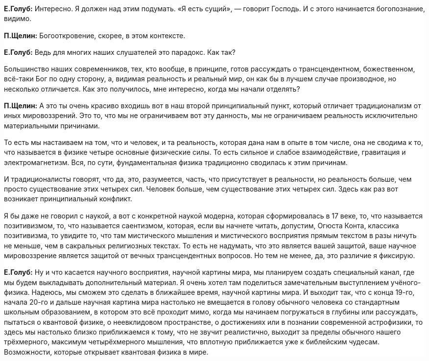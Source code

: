 **Е.Голуб:**
Интересно.
Я должен над этим подумать.
«Я есть сущий», — говорит Господь.
И с этого начинается богопознание, видимо.

**П.Щелин:**
Богооткровение, скорее, в этом контексте.

**Е.Голуб:**
Ведь для многих наших слушателей это парадокс.
Как так?

Большинство наших современников, тех, кто вообще, в принципе, готов рассуждать о трансцендентном, божественном, всё-таки Бог по одну сторону, а, видимая реальность и реальный мир, он как бы в лучшем случае производное, но несколько отличается.
Как это получилось, мне интересно, когда мы начали отделять?

**П.Щелин:**
А это ты очень красиво входишь вот в наш второй принципиальный пункт, который отличает традиционализм от иных мировоззрений.
Это то, что мы не ограничиваем вот эту данность, мы не ограничиваем реальность исключительно материальными причинами.

То есть мы настаиваем на том, что и человек, и та реальность, которая дана нам в опыте в том числе, она не сводима к то, что называется в физике четыре основные физические силы.
То есть сильное и слабое взаимодействие, гравитация и электромагнетизм.
Вся, по сути, фундаментальная физика традиционно сводилась к этим причинам.

И традиционалисты говорят, что да, это, разумеется, часть, что присутствует в реальности, но реальность больше, чем просто существование этих четырех сил.
Человек больше, чем существование этих четырех сил.
Здесь как раз вот возникает принципиальный конфликт.

Я бы даже не говорил с наукой, а вот с конкретной наукой модерна, которая сформировалась в 17 веке, то, что называется позитивизмом, то, что называется саентизмом, которая, если вы начнете читать, допустим, Огюста Конта, классика позитивизма, то увидите то, что там мистического мышления и мистического восприятия прямым текстом в разы ничуть не меньше, чем в сакральных религиозных текстах.
То есть не надумать, что это является вашей защитой, ваше научное мировоззрение является защитой от вечных трансцендентных вопросов.
Но тем не менее, да, это различие я фиксирую.

**Е.Голуб:**
Ну и что касается научного восприятия, научной картины мира, мы планируем создать специальный канал, где мы будем выкладывать дополнительный материал.
Я очень хотел там поделиться замечательным выступлением учёного-физика.
Надеюсь, мы сможем это сделать в ближайшее время, научной картины мира.
И выходит так, что с конца 19-го, начала 20-го и дальше научная картина мира настолько не вмещается в голову обычного человека со стандартным школьным образованием, в котором это всё проходит мимо, когда мы начинаем погружаться в глубины или рассуждать, пытаться о квантовой физике, о неевклидовом пространстве, о достижениях или в познании современной астрофизики, то здесь мы настолько близко приближаемся к тому, что не звучит реалистично, выходит за пределы обычного нашего трёхмерного, максимум четырёхмерного мышления, что вплотную приближается уже к библейским чудесам.
Возможности, которые открывает квантовая физика в мире.
